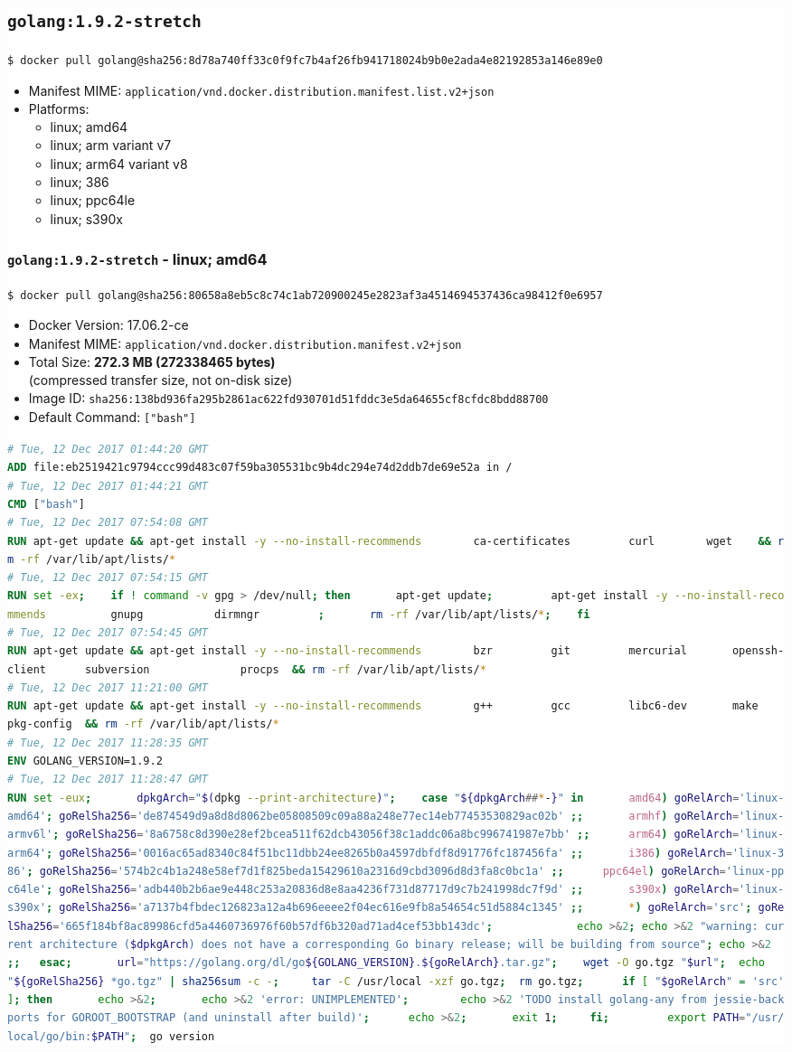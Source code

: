 ## `golang:1.9.2-stretch`

```console
$ docker pull golang@sha256:8d78a740ff33c0f9fc7b4af26fb941718024b9b0e2ada4e82192853a146e89e0
```

-	Manifest MIME: `application/vnd.docker.distribution.manifest.list.v2+json`
-	Platforms:
	-	linux; amd64
	-	linux; arm variant v7
	-	linux; arm64 variant v8
	-	linux; 386
	-	linux; ppc64le
	-	linux; s390x

### `golang:1.9.2-stretch` - linux; amd64

```console
$ docker pull golang@sha256:80658a8eb5c8c74c1ab720900245e2823af3a4514694537436ca98412f0e6957
```

-	Docker Version: 17.06.2-ce
-	Manifest MIME: `application/vnd.docker.distribution.manifest.v2+json`
-	Total Size: **272.3 MB (272338465 bytes)**  
	(compressed transfer size, not on-disk size)
-	Image ID: `sha256:138bd936fa295b2861ac622fd930701d51fddc3e5da64655cf8cfdc8bdd88700`
-	Default Command: `["bash"]`

```dockerfile
# Tue, 12 Dec 2017 01:44:20 GMT
ADD file:eb2519421c9794ccc99d483c07f59ba305531bc9b4dc294e74d2ddb7de69e52a in / 
# Tue, 12 Dec 2017 01:44:21 GMT
CMD ["bash"]
# Tue, 12 Dec 2017 07:54:08 GMT
RUN apt-get update && apt-get install -y --no-install-recommends 		ca-certificates 		curl 		wget 	&& rm -rf /var/lib/apt/lists/*
# Tue, 12 Dec 2017 07:54:15 GMT
RUN set -ex; 	if ! command -v gpg > /dev/null; then 		apt-get update; 		apt-get install -y --no-install-recommends 			gnupg 			dirmngr 		; 		rm -rf /var/lib/apt/lists/*; 	fi
# Tue, 12 Dec 2017 07:54:45 GMT
RUN apt-get update && apt-get install -y --no-install-recommends 		bzr 		git 		mercurial 		openssh-client 		subversion 				procps 	&& rm -rf /var/lib/apt/lists/*
# Tue, 12 Dec 2017 11:21:00 GMT
RUN apt-get update && apt-get install -y --no-install-recommends 		g++ 		gcc 		libc6-dev 		make 		pkg-config 	&& rm -rf /var/lib/apt/lists/*
# Tue, 12 Dec 2017 11:28:35 GMT
ENV GOLANG_VERSION=1.9.2
# Tue, 12 Dec 2017 11:28:47 GMT
RUN set -eux; 		dpkgArch="$(dpkg --print-architecture)"; 	case "${dpkgArch##*-}" in 		amd64) goRelArch='linux-amd64'; goRelSha256='de874549d9a8d8d8062be05808509c09a88a248e77ec14eb77453530829ac02b' ;; 		armhf) goRelArch='linux-armv6l'; goRelSha256='8a6758c8d390e28ef2bcea511f62dcb43056f38c1addc06a8bc996741987e7bb' ;; 		arm64) goRelArch='linux-arm64'; goRelSha256='0016ac65ad8340c84f51bc11dbb24ee8265b0a4597dbfdf8d91776fc187456fa' ;; 		i386) goRelArch='linux-386'; goRelSha256='574b2c4b1a248e58ef7d1f825beda15429610a2316d9cbd3096d8d3fa8c0bc1a' ;; 		ppc64el) goRelArch='linux-ppc64le'; goRelSha256='adb440b2b6ae9e448c253a20836d8e8aa4236f731d87717d9c7b241998dc7f9d' ;; 		s390x) goRelArch='linux-s390x'; goRelSha256='a7137b4fbdec126823a12a4b696eeee2f04ec616e9fb8a54654c51d5884c1345' ;; 		*) goRelArch='src'; goRelSha256='665f184bf8ac89986cfd5a4460736976f60b57df6b320ad71ad4cef53bb143dc'; 			echo >&2; echo >&2 "warning: current architecture ($dpkgArch) does not have a corresponding Go binary release; will be building from source"; echo >&2 ;; 	esac; 		url="https://golang.org/dl/go${GOLANG_VERSION}.${goRelArch}.tar.gz"; 	wget -O go.tgz "$url"; 	echo "${goRelSha256} *go.tgz" | sha256sum -c -; 	tar -C /usr/local -xzf go.tgz; 	rm go.tgz; 		if [ "$goRelArch" = 'src' ]; then 		echo >&2; 		echo >&2 'error: UNIMPLEMENTED'; 		echo >&2 'TODO install golang-any from jessie-backports for GOROOT_BOOTSTRAP (and uninstall after build)'; 		echo >&2; 		exit 1; 	fi; 		export PATH="/usr/local/go/bin:$PATH"; 	go version
```